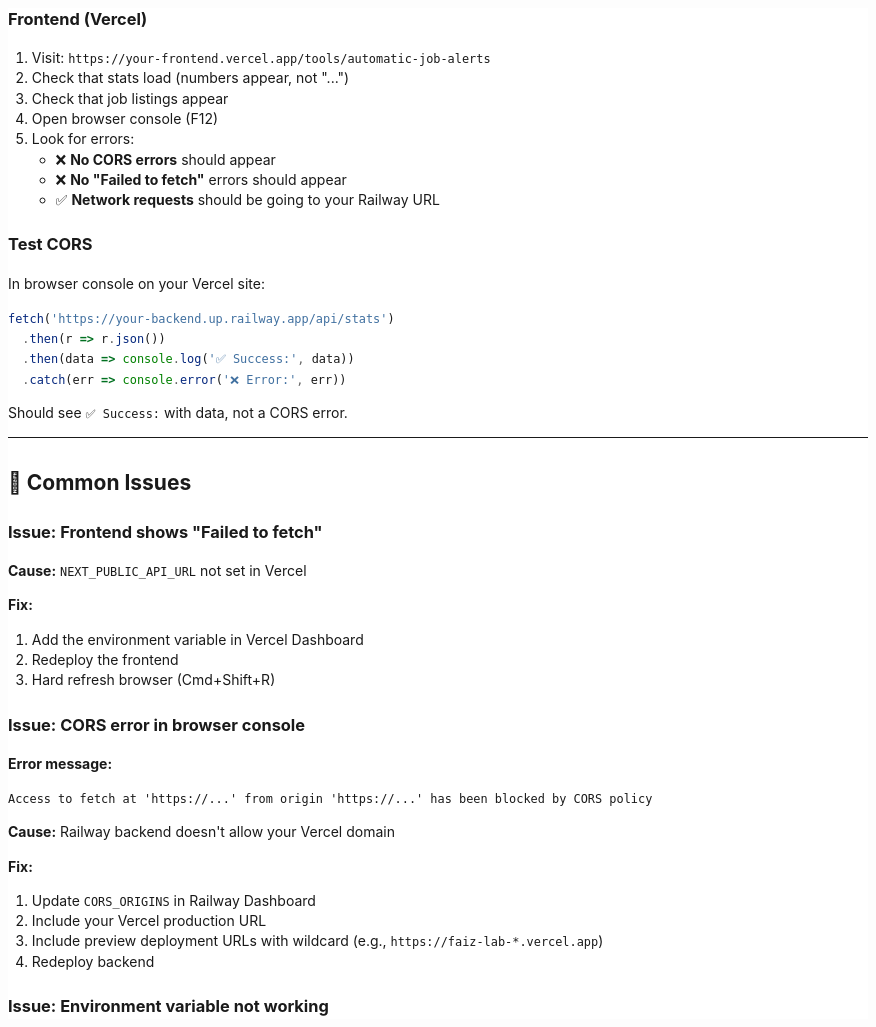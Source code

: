 ### Frontend (Vercel)

1. Visit: `https://your-frontend.vercel.app/tools/automatic-job-alerts`
2. Check that stats load (numbers appear, not "...")
3. Check that job listings appear
4. Open browser console (F12)
5. Look for errors:
   - ❌ **No CORS errors** should appear
   - ❌ **No "Failed to fetch"** errors should appear
   - ✅ **Network requests** should be going to your Railway URL

### Test CORS

In browser console on your Vercel site:

```javascript
fetch('https://your-backend.up.railway.app/api/stats')
  .then(r => r.json())
  .then(data => console.log('✅ Success:', data))
  .catch(err => console.error('❌ Error:', err))
```

Should see `✅ Success:` with data, not a CORS error.

---

## 🚨 Common Issues

### Issue: Frontend shows "Failed to fetch"

**Cause:** `NEXT_PUBLIC_API_URL` not set in Vercel

**Fix:**
1. Add the environment variable in Vercel Dashboard
2. Redeploy the frontend
3. Hard refresh browser (Cmd+Shift+R)

### Issue: CORS error in browser console

**Error message:**
```
Access to fetch at 'https://...' from origin 'https://...' has been blocked by CORS policy
```

**Cause:** Railway backend doesn't allow your Vercel domain

**Fix:**
1. Update `CORS_ORIGINS` in Railway Dashboard
2. Include your Vercel production URL
3. Include preview deployment URLs with wildcard (e.g., `https://faiz-lab-*.vercel.app`)
4. Redeploy backend

### Issue: Environment variable not working
